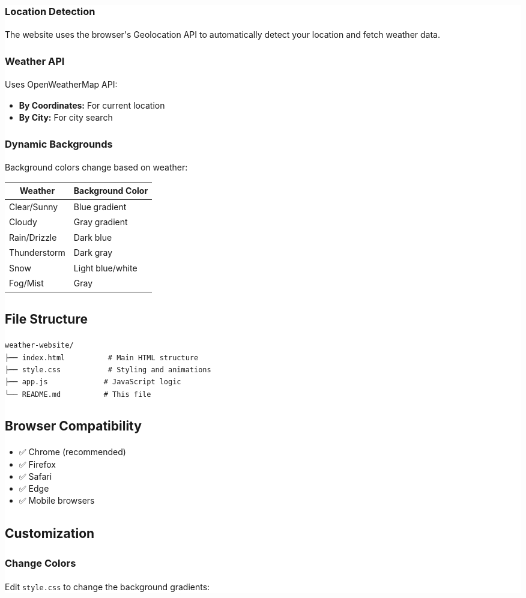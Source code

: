 ### Location Detection

The website uses the browser's Geolocation API to automatically detect your location and fetch weather data.

### Weather API

Uses OpenWeatherMap API:
- **By Coordinates:** For current location
- **By City:** For city search

### Dynamic Backgrounds

Background colors change based on weather:

| Weather | Background Color |
|---------|-----------------|
| Clear/Sunny | Blue gradient |
| Cloudy | Gray gradient |
| Rain/Drizzle | Dark blue |
| Thunderstorm | Dark gray |
| Snow | Light blue/white |
| Fog/Mist | Gray |

## File Structure

```
weather-website/
├── index.html          # Main HTML structure
├── style.css           # Styling and animations
├── app.js             # JavaScript logic
└── README.md          # This file
```

## Browser Compatibility

- ✅ Chrome (recommended)
- ✅ Firefox
- ✅ Safari
- ✅ Edge
- ✅ Mobile browsers

## Customization

### Change Colors

Edit `style.css` to change the background gradients:
